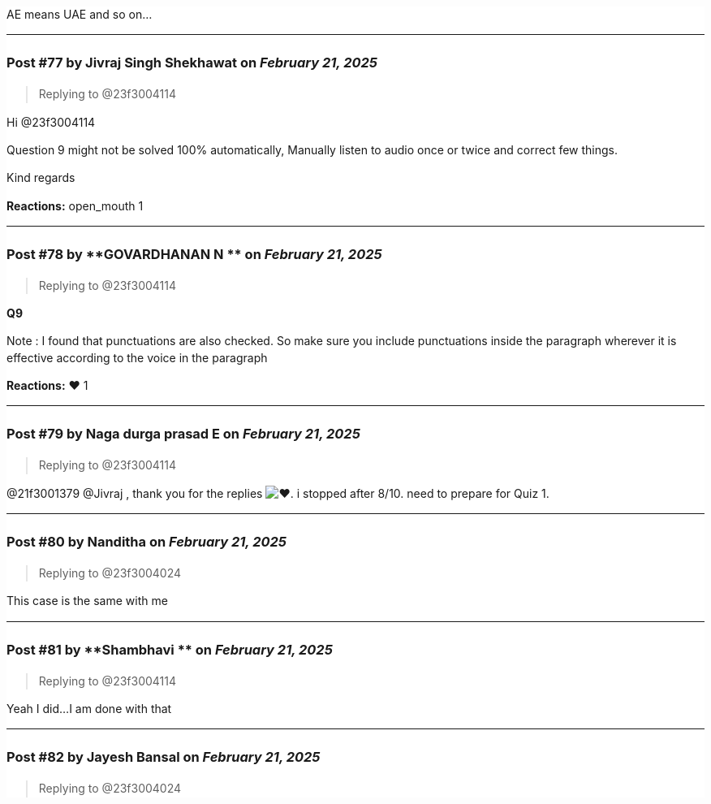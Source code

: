 AE means UAE and so on…

---

### Post #77 by **Jivraj Singh Shekhawat** on *February 21, 2025*
> Replying to @23f3004114

Hi @23f3004114

Question 9 might not be solved 100% automatically, Manually listen to audio once or twice and correct few things.

Kind regards

**Reactions:** open_mouth 1

---

### Post #78 by **GOVARDHANAN N ** on *February 21, 2025*
> Replying to @23f3004114

**Q9**

Note : I found that punctuations are also checked. So make sure you include punctuations inside the paragraph wherever it is effective according to the voice in the paragraph

**Reactions:** ❤️ 1

---

### Post #79 by **Naga durga prasad E** on *February 21, 2025*
> Replying to @23f3004114

@21f3001379 @Jivraj , thank you for the replies ![:heart:](https://emoji.discourse-cdn.com/google/heart.png?v=12 ":heart:"). i stopped after 8/10. need to prepare for Quiz 1.

---

### Post #80 by **Nanditha** on *February 21, 2025*
> Replying to @23f3004024

This case is the same with me

---

### Post #81 by **Shambhavi ** on *February 21, 2025*
> Replying to @23f3004114

Yeah I did…I am done with that

---

### Post #82 by **Jayesh Bansal** on *February 21, 2025*
> Replying to @23f3004024
